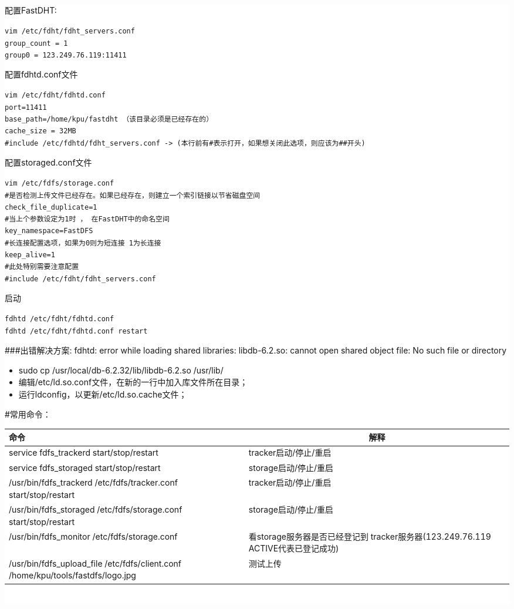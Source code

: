 配置FastDHT:

```
vim /etc/fdht/fdht_servers.conf
group_count = 1
group0 = 123.249.76.119:11411
```

配置fdhtd.conf文件

```
vim /etc/fdht/fdhtd.conf
port=11411
base_path=/home/kpu/fastdht （该目录必须是已经存在的）
cache_size = 32MB
#include /etc/fdhtd/fdht_servers.conf -> (本行前有#表示打开，如果想关闭此选项，则应该为##开头)
```

配置storaged.conf文件

```
vim /etc/fdfs/storage.conf
#是否检测上传文件已经存在。如果已经存在，则建立一个索引链接以节省磁盘空间 
check_file_duplicate=1 
#当上个参数设定为1时 ， 在FastDHT中的命名空间
key_namespace=FastDFS 
#长连接配置选项，如果为0则为短连接 1为长连接 
keep_alive=1 
#此处特别需要注意配置
#include /etc/fdht/fdht_servers.conf
```

启动

```
fdhtd /etc/fdht/fdhtd.conf 
fdhtd /etc/fdht/fdhtd.conf restart
```

###出错解决方案:
fdhtd: error while loading shared libraries: libdb-6.2.so: cannot open shared object file: No such file or directory

* sudo cp /usr/local/db-6.2.32/lib/libdb-6.2.so /usr/lib/
* 编辑/etc/ld.so.conf文件，在新的一行中加入库文件所在目录；
* 运行ldconfig，以更新/etc/ld.so.cache文件；

#常用命令：

| 命令                                                                                    | 解释                                                           |
|:--------------------------------------------------------------------------------------|--------------------------------------------------------------|
| service fdfs_trackerd start/stop/restart                                              | tracker启动/停止/重启                                              |
| service fdfs_storaged start/stop/restart                                              | storage启动/停止/重启                                              |
| /usr/bin/fdfs_trackerd  /etc/fdfs/tracker.conf  start/stop/restart                    | tracker启动/停止/重启                                              |
| /usr/bin/fdfs_storaged  /etc/fdfs/storage.conf  start/stop/restart                    | storage启动/停止/重启                                              |
| /usr/bin/fdfs_monitor /etc/fdfs/storage.conf                                          | 看storage服务器是否已经登记到 tracker服务器(123.249.76.119  ACTIVE代表已登记成功) |
| /usr/bin/fdfs_upload_file  /etc/fdfs/client.conf  /home/kpu/tools/fastdfs/logo.jpg | 测试上传                                                         |

​    
